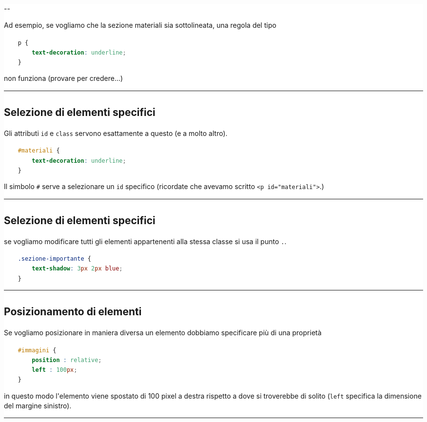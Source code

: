 --

Ad esempio, se vogliamo che la
sezione materiali sia sottolineata, una regola del tipo

```css
    p {
        text-decoration: underline;
    }
```
non funziona (provare per credere...)

---
## Selezione di elementi specifici

Gli attributi `id` e `class` servono esattamente a questo (e a molto altro).


```css
    #materiali {
        text-decoration: underline;
    }
```
Il simbolo `#` serve a selezionare un `id` specifico (ricordate che avevamo
scritto `<p id="materiali">`.)



---

## Selezione di elementi specifici

se vogliamo modificare tutti gli elementi appartenenti alla stessa
classe si usa il punto `.`.

```css
    .sezione-importante {
        text-shadow: 3px 2px blue;
    }
```

---
## Posizionamento di elementi
Se vogliamo posizionare in maniera diversa un elemento dobbiamo
specificare più di una proprietà

```css
    #immagini {
        position : relative;
        left : 100px;
    }
```
in questo modo l'elemento viene spostato di 100 pixel a destra
rispetto a dove si troverebbe di solito (`left` specifica la
dimensione del margine sinistro).

---
